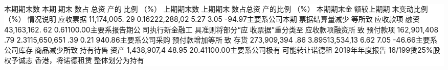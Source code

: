 本期期末数
本期
期末
数占
总资
产的
比例
（%）
上期期末数
上期期末
数占总资
产的比例
（%）
本期期末金
额较上期期
末变动比例
（%）
情况说明
应收票据
11,174,005.
29
0.16222,288,02
5.27
3.05
-94.97主要系公司本期
票据结算量减少
等所致
应收款项
融资
43,163,162.
62
0.61100.00主要系报告期公
司执行新金融工
具准则将部分“应
收票据”重分类至
应收款项融资所
致
预付款项
162,901,408
.79
2.3115,650,651
.39
0.21
940.86主要系公司采购
预付款增加等所
致
存货
273,909,394
.86
3.89513,534,13
6.62
7.05
-46.66主要系公司库存
商品减少所致
持有待售
资产
1,438,907,4
48.95
20.41100.00主要系公司极有
可能转让诺德租
2019年年度报告
16/199赁25%股权予诚志
香港，将诺德租赁
整体划分为持有
